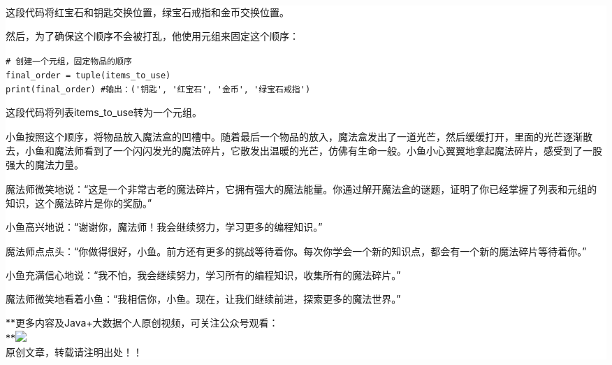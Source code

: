 
这段代码将红宝石和钥匙交换位置，绿宝石戒指和金币交换位置。

然后，为了确保这个顺序不会被打乱，他使用元组来固定这个顺序：

    # 创建一个元组，固定物品的顺序
    final_order = tuple(items_to_use)
    print(final_order) #输出：('钥匙', '红宝石', '金币', '绿宝石戒指')
    

这段代码将列表items\_to\_use转为一个元组。

小鱼按照这个顺序，将物品放入魔法盒的凹槽中。随着最后一个物品的放入，魔法盒发出了一道光芒，然后缓缓打开，里面的光芒逐渐散去，小鱼和魔法师看到了一个闪闪发光的魔法碎片，它散发出温暖的光芒，仿佛有生命一般。小鱼小心翼翼地拿起魔法碎片，感受到了一股强大的魔法力量。

魔法师微笑地说：“这是一个非常古老的魔法碎片，它拥有强大的魔法能量。你通过解开魔法盒的谜题，证明了你已经掌握了列表和元组的知识，这个魔法碎片是你的奖励。”

小鱼高兴地说：“谢谢你，魔法师！我会继续努力，学习更多的编程知识。”

魔法师点点头：“你做得很好，小鱼。前方还有更多的挑战等待着你。每次你学会一个新的知识点，都会有一个新的魔法碎片等待着你。”

小鱼充满信心地说：“我不怕，我会继续努力，学习所有的编程知识，收集所有的魔法碎片。”

魔法师微笑地看着小鱼：“我相信你，小鱼。现在，让我们继续前进，探索更多的魔法世界。”

**更多内容及Java+大数据个人原创视频，可关注公众号观看：  
**![](https://files-cdn.cnblogs.com/files/dreamboy/qrcode.gif)  
原创文章，转载请注明出处！！